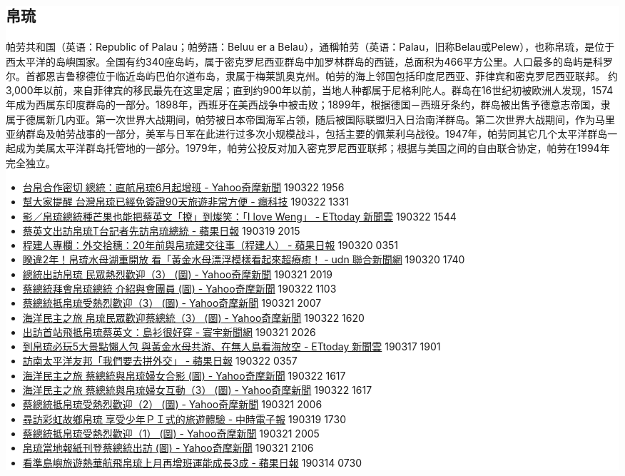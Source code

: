 ## 帛琉

帕劳共和国（英语：Republic of Palau；帕勞語：Beluu er a Belau），通稱帕劳（英语：Palau，旧称Belau或Pelew），也称帛琉，是位于西太平洋的岛嶼国家。全国有约340座岛屿，属于密克罗尼西亚群岛中加罗林群岛的西链，总面积为466平方公里。人口最多的岛屿是科罗尔。首都恩吉鲁穆德位于临近岛屿巴伯尔道布岛，隶属于梅莱凯奥克州。帕劳的海上邻国包括印度尼西亚、菲律宾和密克罗尼西亚联邦。
约3,000年以前，来自菲律宾的移民最先在这里定居；直到约900年以前，当地人种都属于尼格利陀人。群岛在16世纪初被欧洲人发现，1574年成为西属东印度群岛的一部分。1898年，西班牙在美西战争中被击败；1899年，根据德国－西班牙条约，群岛被出售予德意志帝国，隶属于德属新几内亚。第一次世界大战期间，帕劳被日本帝国海军占领，随后被国际联盟归入日治南洋群岛。第二次世界大战期间，作为马里亚纳群岛及帕劳战事的一部分，美军与日军在此进行过多次小规模战斗，包括主要的佩莱利乌战役。1947年，帕劳同其它几个太平洋群岛一起成为美属太平洋群岛托管地的一部分。1979年，帕劳公投反对加入密克罗尼西亚联邦；根据与美国之间的自由联合协定，帕劳在1994年完全独立。
- [台帛合作密切 總統：直航帛琉6月起增班 - Yahoo奇摩新聞](https://tw.news.yahoo.com/%E5%8F%B0%E5%B8%9B%E5%90%88%E4%BD%9C%E5%AF%86%E5%88%87-%E7%B8%BD%E7%B5%B1-%E7%9B%B4%E8%88%AA%E5%B8%9B%E7%90%896%E6%9C%88%E8%B5%B7%E5%A2%9E%E7%8F%AD-115650436.html "台帛合作密切 總統：直航帛琉6月起增班 - Yahoo奇摩新聞") 190322 1956
- [幫大家提醒 台灣帛琉已經免簽證90天旅遊非常方便 - 癮科技](https://www.cool3c.com/article/142087 "幫大家提醒 台灣帛琉已經免簽證90天旅遊非常方便 - 癮科技") 190322 1331
- [影／帛琉總統種芒果也能把蔡英文「撩」到燦笑：「I love Weng」 - ETtoday 新聞雲](https://www.ettoday.net/news/20190322/1405550.htm "影／帛琉總統種芒果也能把蔡英文「撩」到燦笑：「I love Weng」 - ETtoday 新聞雲") 190322 1544
- [蔡英文出訪帛琉T台記者先訪帛琉總統 - 蘋果日報](https://tw.appledaily.com/new/realtime/20190319/1536154/ "蔡英文出訪帛琉T台記者先訪帛琉總統 - 蘋果日報") 190319 2015
- [程建人專欄：外交拾穗：20年前與帛琉建交往事（程建人） - 蘋果日報](https://tw.appledaily.com/headline/daily/20190320/38285904/ "程建人專欄：外交拾穗：20年前與帛琉建交往事（程建人） - 蘋果日報") 190320 0351
- [睽違2年！帛琉水母湖重開放 看「黃金水母漂浮模樣看起來超療癒！ - udn 聯合新聞網](https://udn.com/news/story/7168/3708857 "睽違2年！帛琉水母湖重開放 看「黃金水母漂浮模樣看起來超療癒！ - udn 聯合新聞網") 190320 1740
- [總統出訪帛琉 民眾熱烈歡迎（3） (圖) - Yahoo奇摩新聞](https://tw.news.yahoo.com/%E7%B8%BD%E7%B5%B1%E5%87%BA%E8%A8%AA%E5%B8%9B%E7%90%89-%E6%B0%91%E7%9C%BE%E7%86%B1%E7%83%88%E6%AD%A1%E8%BF%8E-3-%E5%9C%96-121954315.html "總統出訪帛琉 民眾熱烈歡迎（3） (圖) - Yahoo奇摩新聞") 190321 2019
- [蔡總統拜會帛琉總統 介紹與會團員 (圖) - Yahoo奇摩新聞](https://tw.news.yahoo.com/%E8%94%A1%E7%B8%BD%E7%B5%B1%E6%8B%9C%E6%9C%83%E5%B8%9B%E7%90%89%E7%B8%BD%E7%B5%B1-%E4%BB%8B%E7%B4%B9%E8%88%87%E6%9C%83%E5%9C%98%E5%93%A1-%E5%9C%96-030300309.html "蔡總統拜會帛琉總統 介紹與會團員 (圖) - Yahoo奇摩新聞") 190322 1103
- [蔡總統抵帛琉受熱烈歡迎（3） (圖) - Yahoo奇摩新聞](https://tw.news.yahoo.com/%E8%94%A1%E7%B8%BD%E7%B5%B1%E6%8A%B5%E5%B8%9B%E7%90%89%E5%8F%97%E7%86%B1%E7%83%88%E6%AD%A1%E8%BF%8E-3-%E5%9C%96-120754233.html "蔡總統抵帛琉受熱烈歡迎（3） (圖) - Yahoo奇摩新聞") 190321 2007
- [海洋民主之旅 帛琉民眾歡迎蔡總統（3） (圖) - Yahoo奇摩新聞](https://tw.news.yahoo.com/%E6%B5%B7%E6%B4%8B%E6%B0%91%E4%B8%BB%E4%B9%8B%E6%97%85-%E5%B8%9B%E7%90%89%E6%B0%91%E7%9C%BE%E6%AD%A1%E8%BF%8E%E8%94%A1%E7%B8%BD%E7%B5%B1-3-%E5%9C%96-082008542.html "海洋民主之旅 帛琉民眾歡迎蔡總統（3） (圖) - Yahoo奇摩新聞") 190322 1620
- [出訪首站飛抵帛琉蔡英文：島衫很好穿 - 寰宇新聞網](http://globalnewstv.com.tw/201903/63279/ "出訪首站飛抵帛琉蔡英文：島衫很好穿 - 寰宇新聞網") 190321 2026
- [到帛琉必玩5大景點懶人包 與黃金水母共游、在無人島看海放空 - ETtoday 新聞雲](https://www.ettoday.net/news/20190317/1401483.htm "到帛琉必玩5大景點懶人包 與黃金水母共游、在無人島看海放空 - ETtoday 新聞雲") 190317 1901
- [訪南太平洋友邦「我們要去拼外交」 - 蘋果日報](https://tw.appledaily.com/headline/daily/20190322/38287633/ "訪南太平洋友邦「我們要去拼外交」 - 蘋果日報") 190322 0357
- [海洋民主之旅 蔡總統與帛琉婦女合影 (圖) - Yahoo奇摩新聞](https://tw.news.yahoo.com/%E6%B5%B7%E6%B4%8B%E6%B0%91%E4%B8%BB%E4%B9%8B%E6%97%85-%E8%94%A1%E7%B8%BD%E7%B5%B1%E8%88%87%E5%B8%9B%E7%90%89%E5%A9%A6%E5%A5%B3%E5%90%88%E5%BD%B1-%E5%9C%96-081707298.html "海洋民主之旅 蔡總統與帛琉婦女合影 (圖) - Yahoo奇摩新聞") 190322 1617
- [海洋民主之旅 蔡總統與帛琉婦女互動（3） (圖) - Yahoo奇摩新聞](https://tw.news.yahoo.com/%E6%B5%B7%E6%B4%8B%E6%B0%91%E4%B8%BB%E4%B9%8B%E6%97%85-%E8%94%A1%E7%B8%BD%E7%B5%B1%E8%88%87%E5%B8%9B%E7%90%89%E5%A9%A6%E5%A5%B3%E4%BA%92%E5%8B%95-3-%E5%9C%96-081707773.html "海洋民主之旅 蔡總統與帛琉婦女互動（3） (圖) - Yahoo奇摩新聞") 190322 1617
- [蔡總統抵帛琉受熱烈歡迎（2） (圖) - Yahoo奇摩新聞](https://tw.news.yahoo.com/%E8%94%A1%E7%B8%BD%E7%B5%B1%E6%8A%B5%E5%B8%9B%E7%90%89%E5%8F%97%E7%86%B1%E7%83%88%E6%AD%A1%E8%BF%8E-2-%E5%9C%96-120654129.html "蔡總統抵帛琉受熱烈歡迎（2） (圖) - Yahoo奇摩新聞") 190321 2006
- [尋訪彩虹故鄉帛琉 享受少年ＰＩ式的旅遊體驗 - 中時電子報](https://www.chinatimes.com/realtimenews/20190319003606-260415 "尋訪彩虹故鄉帛琉 享受少年ＰＩ式的旅遊體驗 - 中時電子報") 190319 1730
- [蔡總統抵帛琉受熱烈歡迎（1） (圖) - Yahoo奇摩新聞](https://tw.news.yahoo.com/%E8%94%A1%E7%B8%BD%E7%B5%B1%E6%8A%B5%E5%B8%9B%E7%90%89%E5%8F%97%E7%86%B1%E7%83%88%E6%AD%A1%E8%BF%8E-1-%E5%9C%96-120553696.html "蔡總統抵帛琉受熱烈歡迎（1） (圖) - Yahoo奇摩新聞") 190321 2005
- [帛琉當地報紙刊登蔡總統出訪 (圖) - Yahoo奇摩新聞](https://tw.news.yahoo.com/%E5%B8%9B%E7%90%89%E7%95%B6%E5%9C%B0%E5%A0%B1%E7%B4%99%E5%88%8A%E7%99%BB%E8%94%A1%E7%B8%BD%E7%B5%B1%E5%87%BA%E8%A8%AA-%E5%9C%96-130655913.html "帛琉當地報紙刊登蔡總統出訪 (圖) - Yahoo奇摩新聞") 190321 2106
- [看準島嶼旅遊熱華航飛帛琉上月再增班運能成長3成 - 蘋果日報](https://tw.appledaily.com/new/realtime/20190314/1532837/ "看準島嶼旅遊熱華航飛帛琉上月再增班運能成長3成 - 蘋果日報") 190314 0730
